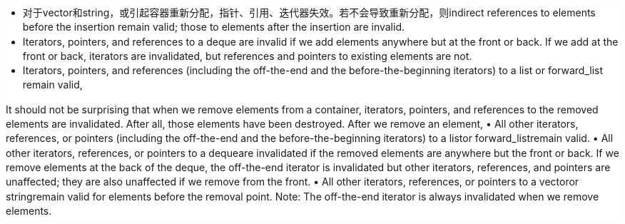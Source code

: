- 对于vector和string，或引起容器重新分配，指针、引用、迭代器失效。若不会导致重新分配，则indirect references to elements before the insertion remain valid; those to elements after the insertion are invalid.
- Iterators, pointers, and references to a deque are invalid if we add elements anywhere but at the front or back. If we add at the front or back, iterators are invalidated, but references and pointers to existing elements are not.
- Iterators, pointers, and references (including the off-the-end and the before-the-beginning iterators) to a list or forward_list remain valid,

It should not be surprising that when we remove elements from a container, iterators, pointers, and references to the removed elements are invalidated. After all, those elements have been destroyed. After we remove an element,
• All other iterators, references, or pointers (including the off-the-end and the
before-the-beginning iterators) to a listor forward_listremain valid.
• All other iterators, references, or pointers to a dequeare invalidated if the
removed elements are anywhere but the front or back. If we remove elements at
the back of the deque, the off-the-end iterator is invalidated but other iterators,
references, and pointers are unaffected; they are also unaffected if we remove
from the front.
• All other iterators, references, or pointers to a vectoror stringremain valid
for elements before the removal point. Note: The off-the-end iterator is always
invalidated when we remove elements.



